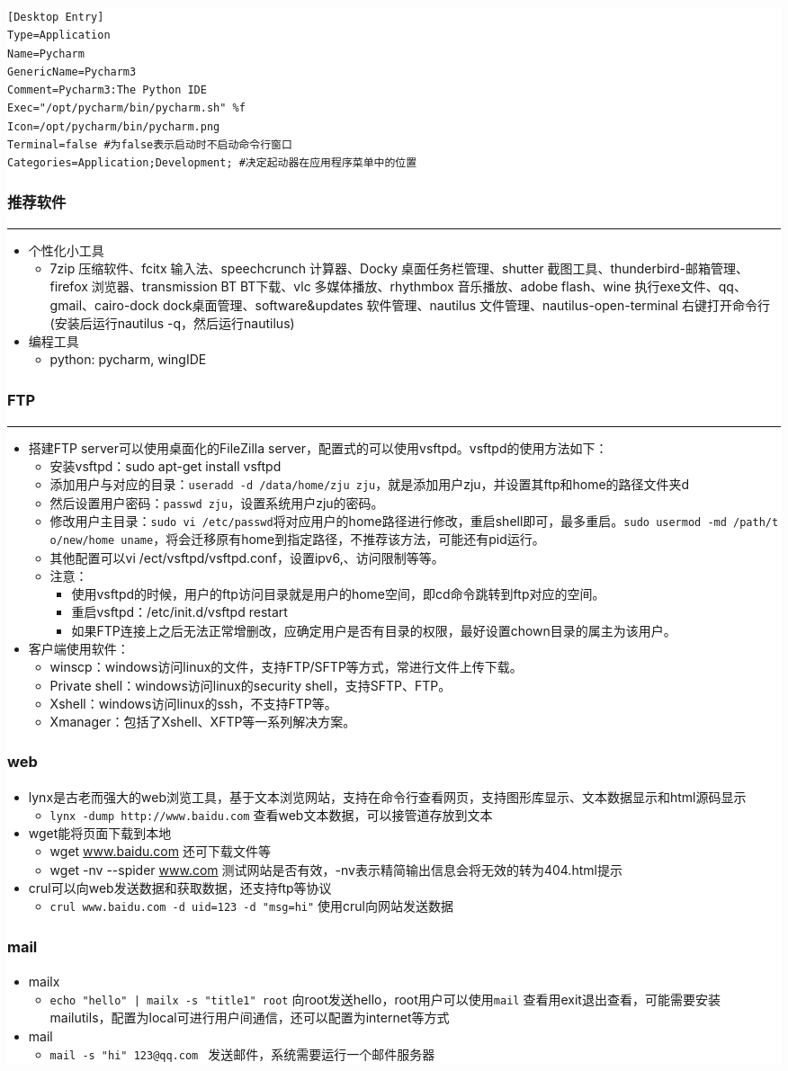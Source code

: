 ```
[Desktop Entry]
Type=Application
Name=Pycharm
GenericName=Pycharm3
Comment=Pycharm3:The Python IDE
Exec="/opt/pycharm/bin/pycharm.sh" %f
Icon=/opt/pycharm/bin/pycharm.png
Terminal=false #为false表示启动时不启动命令行窗口
Categories=Application;Development; #决定起动器在应用程序菜单中的位置
```

###  推荐软件
---
* 个性化小工具
	* 7zip 压缩软件、fcitx 输入法、speechcrunch 计算器、Docky 桌面任务栏管理、shutter 截图工具、thunderbird-邮箱管理、firefox 浏览器、transmission BT BT下载、vlc 多媒体播放、rhythmbox 音乐播放、adobe flash、wine 执行exe文件、qq、gmail、cairo-dock dock桌面管理、software&updates 软件管理、nautilus 文件管理、nautilus-open-terminal 右键打开命令行(安装后运行nautilus -q，然后运行nautilus)
* 编程工具
	* python: pycharm, wingIDE



### FTP
---
* 搭建FTP server可以使用桌面化的FileZilla server，配置式的可以使用vsftpd。vsftpd的使用方法如下：
	* 安装vsftpd：sudo apt-get install vsftpd
	* 添加用户与对应的目录：`useradd -d /data/home/zju zju`，就是添加用户zju，并设置其ftp和home的路径文件夹d
	* 然后设置用户密码：`passwd zju`，设置系统用户zju的密码。
	* 修改用户主目录：`sudo vi /etc/passwd`将对应用户的home路径进行修改，重启shell即可，最多重启。`sudo usermod -md /path/to/new/home uname`，将会迁移原有home到指定路径，不推荐该方法，可能还有pid运行。
	* 其他配置可以vi /ect/vsftpd/vsftpd.conf，设置ipv6,、访问限制等等。
	* 注意：
		* 使用vsftpd的时候，用户的ftp访问目录就是用户的home空间，即cd命令跳转到ftp对应的空间。
		* 重启vsftpd：/etc/init.d/vsftpd restart
		* 如果FTP连接上之后无法正常增删改，应确定用户是否有目录的权限，最好设置chown目录的属主为该用户。
* 客户端使用软件：
	* winscp：windows访问linux的文件，支持FTP/SFTP等方式，常进行文件上传下载。
	* Private shell：windows访问linux的security shell，支持SFTP、FTP。
	* Xshell：windows访问linux的ssh，不支持FTP等。
	* Xmanager：包括了Xshell、XFTP等一系列解决方案。

### web
* lynx是古老而强大的web浏览工具，基于文本浏览网站，支持在命令行查看网页，支持图形库显示、文本数据显示和html源码显示
	* `lynx -dump http://www.baidu.com`  查看web文本数据，可以接管道存放到文本
* wget能将页面下载到本地
	* wget www.baidu.com 还可下载文件等
	* wget -nv --spider www.com  测试网站是否有效，-nv表示精简输出信息会将无效的转为404.html提示 
* crul可以向web发送数据和获取数据，还支持ftp等协议
	* `crul www.baidu.com -d uid=123 -d "msg=hi"` 使用crul向网站发送数据

### mail
* mailx
	* `echo "hello" | mailx -s "title1" root`  向root发送hello，root用户可以使用`mail` 查看用exit退出查看，可能需要安装mailutils，配置为local可进行用户间通信，还可以配置为internet等方式
* mail
	* `mail -s "hi" 123@qq.com ` 发送邮件，系统需要运行一个邮件服务器
